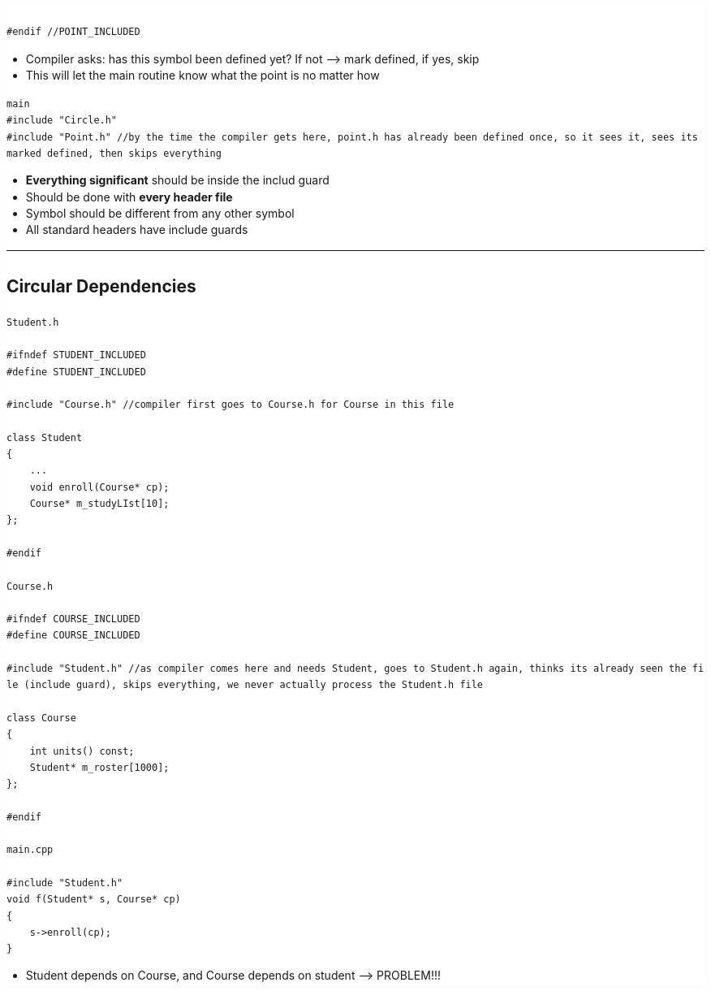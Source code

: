 ```

#endif //POINT_INCLUDED 
```

- Compiler asks: has this symbol been defined yet? If not --> mark defined, if yes, skip 
- This will let the main routine know what the point is no matter how 
```
main 
#include "Circle.h" 
#include "Point.h" //by the time the compiler gets here, point.h has already been defined once, so it sees it, sees its marked defined, then skips everything 
```
- **Everything significant** should be inside the includ guard 
- Should be done with **every header file** 
- Symbol should be different from any other symbol 
- All standard headers have include guards 
---
## Circular Dependencies 
``` 
Student.h 

#ifndef STUDENT_INCLUDED 
#define STUDENT_INCLUDED 

#include "Course.h" //compiler first goes to Course.h for Course in this file

class Student 
{
    ...
    void enroll(Course* cp); 
    Course* m_studyLIst[10]; 
}; 

#endif 

Course.h 

#ifndef COURSE_INCLUDED 
#define COURSE_INCLUDED 

#include "Student.h" //as compiler comes here and needs Student, goes to Student.h again, thinks its already seen the file (include guard), skips everything, we never actually process the Student.h file  

class Course 
{
    int units() const; 
    Student* m_roster[1000]; 
}; 

#endif 

main.cpp 

#include "Student.h" 
void f(Student* s, Course* cp)
{
    s->enroll(cp); 
}

```
- Student depends on Course, and Course depends on student --> PROBLEM!!! 
